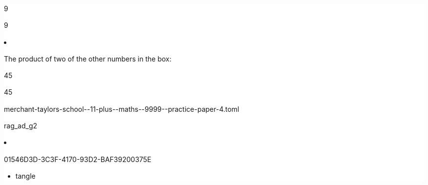 $9$

</div>
</div>
<div class='answers'>
<div class='answer'>

$9$

</div>
</div>

</div>
</li>
<li>
<div class='question_envelope rag_red subquestion'>
<div class='topics'>
<ul>
</ul>
</div>
<div class='question subquestion'>

The product of two of the other numbers in the box:

</div>
<div class='workings'>
<div class='working'>

$45$

</div>
</div>
<div class='answers'>
<div class='answer'>

$45$

</div>
</div>

</div>
</li>
</ul>
<div class='papername'>
<p>merchant-taylors-school--11-plus--maths--9999--practice-paper-4.toml</p>
</div>
<div class='rag'>
<p>rag_ad_g2</p>
</div>
</div>
</li>
<li>
<div class='question_envelope rag_ad_g1 question'>
<div class='uuid'>
<p>01546D3D-3C3F-4170-93D2-BAF39200375E</p>
</div>
<div class='topics'>
<ul>
<li>
tangle
</li>
</ul>
</div>
<div class='question question'>
